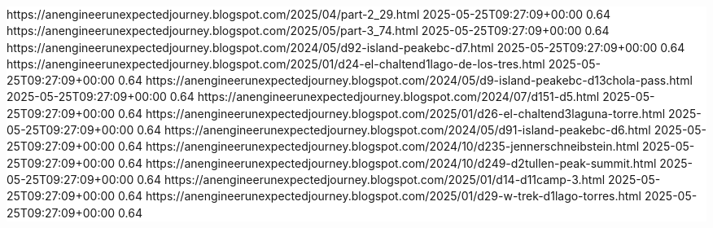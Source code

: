 <url>
  <loc>https://anengineerunexpectedjourney.blogspot.com/2025/04/part-2_29.html</loc>
  <lastmod>2025-05-25T09:27:09+00:00</lastmod>
  <priority>0.64</priority>
</url>
<url>
  <loc>https://anengineerunexpectedjourney.blogspot.com/2025/05/part-3_74.html</loc>
  <lastmod>2025-05-25T09:27:09+00:00</lastmod>
  <priority>0.64</priority>
</url>
<url>
  <loc>https://anengineerunexpectedjourney.blogspot.com/2024/05/d92-island-peakebc-d7.html</loc>
  <lastmod>2025-05-25T09:27:09+00:00</lastmod>
  <priority>0.64</priority>
</url>
<url>
  <loc>https://anengineerunexpectedjourney.blogspot.com/2025/01/d24-el-chaltend1lago-de-los-tres.html</loc>
  <lastmod>2025-05-25T09:27:09+00:00</lastmod>
  <priority>0.64</priority>
</url>
<url>
  <loc>https://anengineerunexpectedjourney.blogspot.com/2024/05/d9-island-peakebc-d13chola-pass.html</loc>
  <lastmod>2025-05-25T09:27:09+00:00</lastmod>
  <priority>0.64</priority>
</url>
<url>
  <loc>https://anengineerunexpectedjourney.blogspot.com/2024/07/d151-d5.html</loc>
  <lastmod>2025-05-25T09:27:09+00:00</lastmod>
  <priority>0.64</priority>
</url>
<url>
  <loc>https://anengineerunexpectedjourney.blogspot.com/2025/01/d26-el-chaltend3laguna-torre.html</loc>
  <lastmod>2025-05-25T09:27:09+00:00</lastmod>
  <priority>0.64</priority>
</url>
<url>
  <loc>https://anengineerunexpectedjourney.blogspot.com/2024/05/d91-island-peakebc-d6.html</loc>
  <lastmod>2025-05-25T09:27:09+00:00</lastmod>
  <priority>0.64</priority>
</url>
<url>
  <loc>https://anengineerunexpectedjourney.blogspot.com/2024/10/d235-jennerschneibstein.html</loc>
  <lastmod>2025-05-25T09:27:09+00:00</lastmod>
  <priority>0.64</priority>
</url>
<url>
  <loc>https://anengineerunexpectedjourney.blogspot.com/2024/10/d249-d2tullen-peak-summit.html</loc>
  <lastmod>2025-05-25T09:27:09+00:00</lastmod>
  <priority>0.64</priority>
</url>
<url>
  <loc>https://anengineerunexpectedjourney.blogspot.com/2025/01/d14-d11camp-3.html</loc>
  <lastmod>2025-05-25T09:27:09+00:00</lastmod>
  <priority>0.64</priority>
</url>
<url>
  <loc>https://anengineerunexpectedjourney.blogspot.com/2025/01/d29-w-trek-d1lago-torres.html</loc>
  <lastmod>2025-05-25T09:27:09+00:00</lastmod>
  <priority>0.64</priority>
</url>
<url>